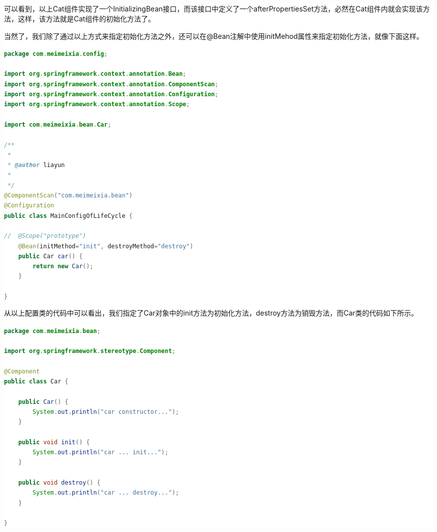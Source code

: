 ```java
```

可以看到，以上Cat组件实现了一个InitializingBean接口，而该接口中定义了一个afterPropertiesSet方法，必然在Cat组件内就会实现该方法，这样，该方法就是Cat组件的初始化方法了。

当然了，我们除了通过以上方式来指定初始化方法之外，还可以在@Bean注解中使用initMehod属性来指定初始化方法，就像下面这样。

```java
package com.meimeixia.config;

import org.springframework.context.annotation.Bean;
import org.springframework.context.annotation.ComponentScan;
import org.springframework.context.annotation.Configuration;
import org.springframework.context.annotation.Scope;

import com.meimeixia.bean.Car;

/**
 * 
 * @author liayun
 *
 */
@ComponentScan("com.meimeixia.bean")
@Configuration
public class MainConfigOfLifeCycle {

//	@Scope("prototype")
	@Bean(initMethod="init", destroyMethod="destroy")
	public Car car() {
		return new Car();
	}
	
}

```

从以上配置类的代码中可以看出，我们指定了Car对象中的init方法为初始化方法，destroy方法为销毁方法，而Car类的代码如下所示。

```java
package com.meimeixia.bean;

import org.springframework.stereotype.Component;

@Component
public class Car {

	public Car() {
		System.out.println("car constructor...");
	}
	
	public void init() {
		System.out.println("car ... init...");
	}
	
	public void destroy() {
		System.out.println("car ... destroy...");
	}
	
}

```
